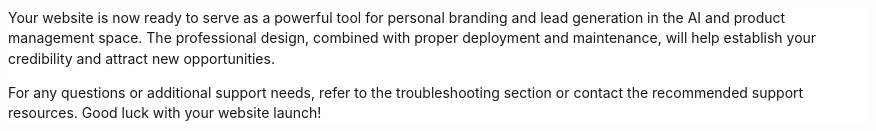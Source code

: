 Your website is now ready to serve as a powerful tool for personal branding and lead generation in the AI and product management space. The professional design, combined with proper deployment and maintenance, will help establish your credibility and attract new opportunities.

For any questions or additional support needs, refer to the troubleshooting section or contact the recommended support resources. Good luck with your website launch!

